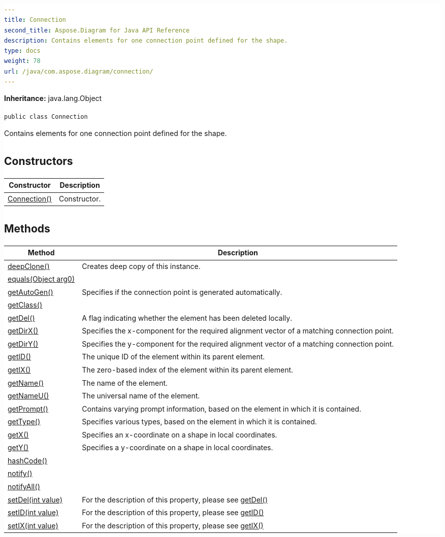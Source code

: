 ```yaml
---
title: Connection
second_title: Aspose.Diagram for Java API Reference
description: Contains elements for one connection point defined for the shape.
type: docs
weight: 78
url: /java/com.aspose.diagram/connection/
---
```


**Inheritance:**
java.lang.Object
```
public class Connection
```

Contains elements for one connection point defined for the shape.
## Constructors

| Constructor | Description |
| --- | --- |
| [Connection()](#Connection--) | Constructor. |
## Methods

| Method | Description |
| --- | --- |
| [deepClone()](#deepClone--) | Creates deep copy of this instance. |
| [equals(Object arg0)](#equals-java.lang.Object-) |  |
| [getAutoGen()](#getAutoGen--) | Specifies if the connection point is generated automatically. |
| [getClass()](#getClass--) |  |
| [getDel()](#getDel--) | A flag indicating whether the element has been deleted locally. |
| [getDirX()](#getDirX--) | Specifies the x-component for the required alignment vector of a matching connection point. |
| [getDirY()](#getDirY--) | Specifies the y-component for the required alignment vector of a matching connection point. |
| [getID()](#getID--) | The unique ID of the element within its parent element. |
| [getIX()](#getIX--) | The zero-based index of the element within its parent element. |
| [getName()](#getName--) | The name of the element. |
| [getNameU()](#getNameU--) | The universal name of the element. |
| [getPrompt()](#getPrompt--) | Contains varying prompt information, based on the element in which it is contained. |
| [getType()](#getType--) | Specifies various types, based on the element in which it is contained. |
| [getX()](#getX--) | Specifies an x-coordinate on a shape in local coordinates. |
| [getY()](#getY--) | Specifies a y-coordinate on a shape in local coordinates. |
| [hashCode()](#hashCode--) |  |
| [notify()](#notify--) |  |
| [notifyAll()](#notifyAll--) |  |
| [setDel(int value)](#setDel-int-) | For the description of this property, please see [getDel()](../../com.aspose.diagram/connection\#getDel--) |
| [setID(int value)](#setID-int-) | For the description of this property, please see [getID()](../../com.aspose.diagram/connection\#getID--) |
| [setIX(int value)](#setIX-int-) | For the description of this property, please see [getIX()](../../com.aspose.diagram/connection\#getIX--) |